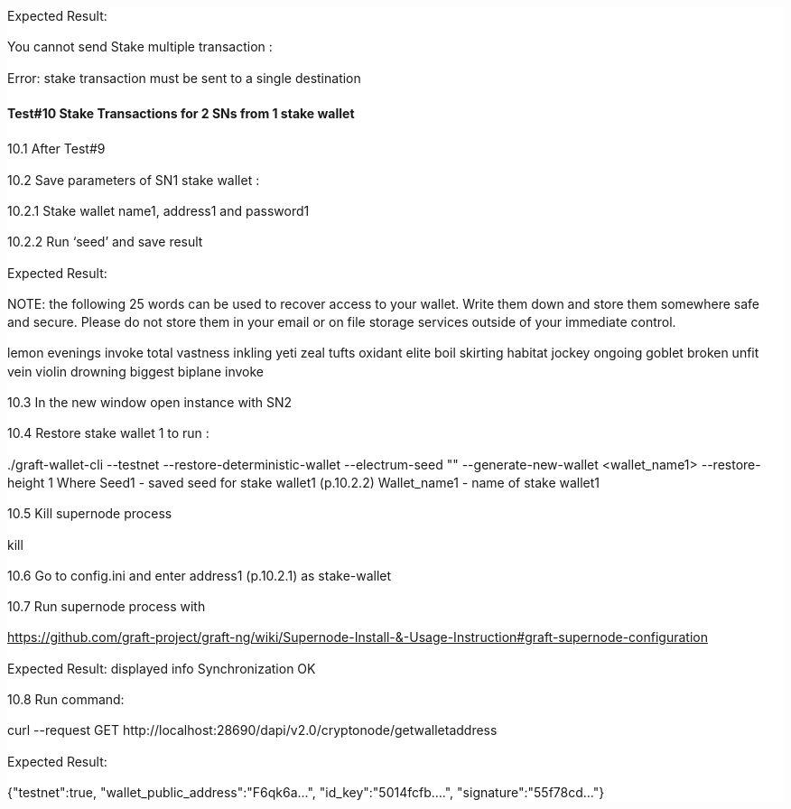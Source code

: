 Expected Result:

You cannot send Stake multiple transaction :

Error: stake transaction must be sent to a single destination

#### Test#10 Stake  Transactions for  2 SNs from  1 stake  wallet

10.1 After Test#9

10.2 Save parameters of  SN1 stake wallet :

10.2.1 Stake wallet name1, address1 and password1

10.2.2 Run ‘seed’  and save result

Expected Result:

NOTE: the following 25 words can be used to recover access to your wallet. Write them down and store them somewhere safe and secure. Please do not store them in your email or on file storage services outside of your immediate control.

lemon evenings invoke total vastness inkling yeti zeal
tufts oxidant elite boil skirting habitat jockey ongoing 
goblet broken unfit vein violin drowning biggest biplane invoke

10.3 In the new window open instance with SN2

10.4  Restore stake wallet 1 to run :

./graft-wallet-cli --testnet --restore-deterministic-wallet --electrum-seed "<seed1>" --generate-new-wallet  <wallet_name1> --restore-height 1
Where 
Seed1 - saved seed for stake wallet1 (p.10.2.2)
Wallet_name1 - name of stake wallet1

10.5 Kill supernode process

kill  <supernode process number>

10.6 Go to config.ini and enter address1 (p.10.2.1) as stake-wallet

10.7 Run supernode process with 

https://github.com/graft-project/graft-ng/wiki/Supernode-Install-&-Usage-Instruction#graft-supernode-configuration 


Expected Result: displayed info Synchronization OK 

10.8 Run command:

curl --request GET http://localhost:28690/dapi/v2.0/cryptonode/getwalletaddress

Expected Result:

{"testnet":true,
"wallet_public_address":"F6qk6a...",
"id_key":"5014fcfb….",
"signature":"55f78cd..."}
